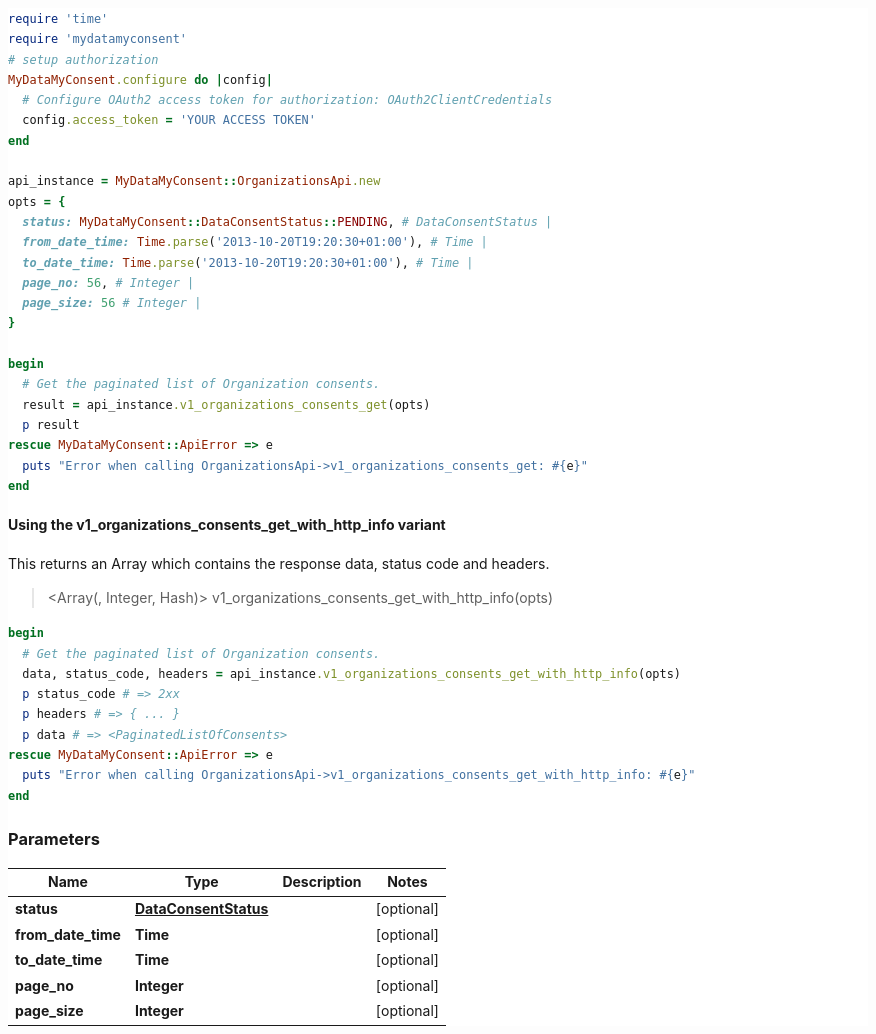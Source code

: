 ```ruby
require 'time'
require 'mydatamyconsent'
# setup authorization
MyDataMyConsent.configure do |config|
  # Configure OAuth2 access token for authorization: OAuth2ClientCredentials
  config.access_token = 'YOUR ACCESS TOKEN'
end

api_instance = MyDataMyConsent::OrganizationsApi.new
opts = {
  status: MyDataMyConsent::DataConsentStatus::PENDING, # DataConsentStatus | 
  from_date_time: Time.parse('2013-10-20T19:20:30+01:00'), # Time | 
  to_date_time: Time.parse('2013-10-20T19:20:30+01:00'), # Time | 
  page_no: 56, # Integer | 
  page_size: 56 # Integer | 
}

begin
  # Get the paginated list of Organization consents.
  result = api_instance.v1_organizations_consents_get(opts)
  p result
rescue MyDataMyConsent::ApiError => e
  puts "Error when calling OrganizationsApi->v1_organizations_consents_get: #{e}"
end
```

#### Using the v1_organizations_consents_get_with_http_info variant

This returns an Array which contains the response data, status code and headers.

> <Array(<PaginatedListOfConsents>, Integer, Hash)> v1_organizations_consents_get_with_http_info(opts)

```ruby
begin
  # Get the paginated list of Organization consents.
  data, status_code, headers = api_instance.v1_organizations_consents_get_with_http_info(opts)
  p status_code # => 2xx
  p headers # => { ... }
  p data # => <PaginatedListOfConsents>
rescue MyDataMyConsent::ApiError => e
  puts "Error when calling OrganizationsApi->v1_organizations_consents_get_with_http_info: #{e}"
end
```

### Parameters

| Name | Type | Description | Notes |
| ---- | ---- | ----------- | ----- |
| **status** | [**DataConsentStatus**](.md) |  | [optional] |
| **from_date_time** | **Time** |  | [optional] |
| **to_date_time** | **Time** |  | [optional] |
| **page_no** | **Integer** |  | [optional] |
| **page_size** | **Integer** |  | [optional] |

